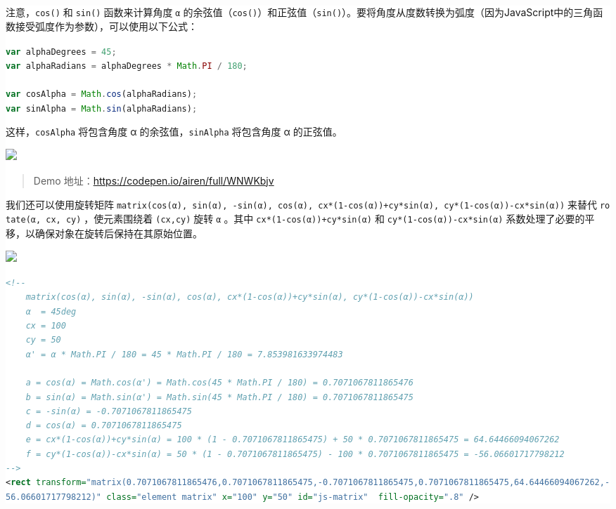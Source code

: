   


注意，`cos()` 和 `sin()` 函数来计算角度 `α` 的余弦值（`cos()`）和正弦值（`sin()`）。要将角度从度数转换为弧度（因为JavaScript中的三角函数接受弧度作为参数），可以使用以下公式：

  


```JavaScript
var alphaDegrees = 45;
var alphaRadians = alphaDegrees * Math.PI / 180;

var cosAlpha = Math.cos(alphaRadians);
var sinAlpha = Math.sin(alphaRadians);
```

  


这样，`cosAlpha` 将包含角度 α 的余弦值，`sinAlpha` 将包含角度 α 的正弦值。

  


![](https://p3-juejin.byteimg.com/tos-cn-i-k3u1fbpfcp/5619c76bbefe4fd9ba6560730e8a4903~tplv-k3u1fbpfcp-jj-mark:0:0:0:0:q75.image#?w=946&h=898&s=2537161&e=gif&f=225&b=040404)

  


> Demo 地址：https://codepen.io/airen/full/WNWKbjv

  


我们还可以使用旋转矩阵 `matrix(cos(α), sin(α), -sin(α), cos(α), cx*(1-cos(α))+cy*sin(α), cy*(1-cos(α))-cx*sin(α))` 来替代 `rotate(α, cx, cy)` ，使元素围绕着 `(cx,cy)` 旋转 `α` 。其中 `cx*(1-cos(α))+cy*sin(α)` 和 `cy*(1-cos(α))-cx*sin(α)` 系数处理了必要的平移，以确保对象在旋转后保持在其原始位置。

  


![](https://p3-juejin.byteimg.com/tos-cn-i-k3u1fbpfcp/cb65fe16233a442fb78d11b577718908~tplv-k3u1fbpfcp-jj-mark:0:0:0:0:q75.image#?w=6959&h=2266&s=2808206&e=jpg&b=050505)

  


```XML
<!-- 
    matrix(cos(α), sin(α), -sin(α), cos(α), cx*(1-cos(α))+cy*sin(α), cy*(1-cos(α))-cx*sin(α)) 
    α  = 45deg
    cx = 100
    cy = 50
    α' = α * Math.PI / 180 = 45 * Math.PI / 180 = 7.853981633974483
        
    a = cos(α) = Math.cos(α') = Math.cos(45 * Math.PI / 180) = 0.7071067811865476
    b = sin(α) = Math.sin(α') = Math.sin(45 * Math.PI / 180) = 0.7071067811865475
    c = -sin(α) = -0.7071067811865475
    d = cos(α) = 0.7071067811865475
    e = cx*(1-cos(α))+cy*sin(α) = 100 * (1 - 0.7071067811865475) + 50 * 0.7071067811865475 = 64.64466094067262
    f = cy*(1-cos(α))-cx*sin(α) = 50 * (1 - 0.7071067811865475) - 100 * 0.7071067811865475 = -56.06601717798212
-->
<rect transform="matrix(0.7071067811865476,0.7071067811865475,-0.7071067811865475,0.7071067811865475,64.64466094067262,-56.06601717798212)" class="element matrix" x="100" y="50" id="js-matrix"  fill-opacity=".8" />
```
